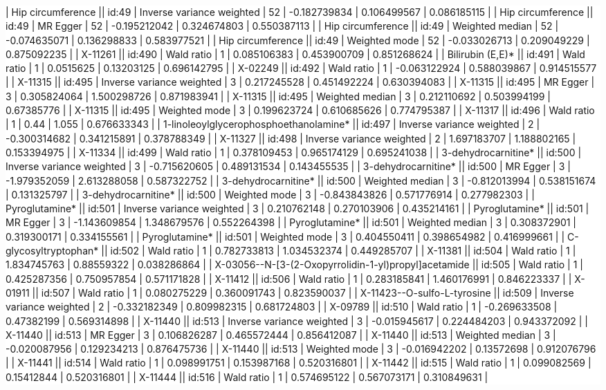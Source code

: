| Hip circumference \|\| id:49 | Inverse variance weighted | 52 | -0.182739834 | 0.106499567 | 0.086185115 |
| Hip circumference \|\| id:49 | MR Egger | 52 | -0.195212042 | 0.324674803 | 0.550387113 |
| Hip circumference \|\| id:49 | Weighted median | 52 | -0.074635071 | 0.136298833 | 0.583977521 |
| Hip circumference \|\| id:49 | Weighted mode | 52 | -0.033026713 | 0.209049229 | 0.875092235 |
| X-11261 \|\| id:490 | Wald ratio | 1 | 0.085106383 | 0.453900709 | 0.851268624 |
| Bilirubin \(E,E\)\* \|\| id:491 | Wald ratio | 1 | 0.0515625 | 0.13203125 | 0.696142795 |
| X-02249 \|\| id:492 | Wald ratio | 1 | -0.063122924 | 0.588039867 | 0.914515577 |
| X-11315 \|\| id:495 | Inverse variance weighted | 3 | 0.217245528 | 0.451492224 | 0.630394083 |
| X-11315 \|\| id:495 | MR Egger | 3 | 0.305824064 | 1.500298726 | 0.871983941 |
| X-11315 \|\| id:495 | Weighted median | 3 | 0.212110692 | 0.503994199 | 0.67385776 |
| X-11315 \|\| id:495 | Weighted mode | 3 | 0.199623724 | 0.610685626 | 0.774795387 |
| X-11317 \|\| id:496 | Wald ratio | 1 | 0.44 | 1.055 | 0.676633343 |
| 1-linoleoylglycerophosphoethanolamine\* \|\| id:497 | Inverse variance weighted | 2 | -0.300314682 | 0.341215891 | 0.378788349 |
| X-11327 \|\| id:498 | Inverse variance weighted | 2 | 1.697183707 | 1.188802165 | 0.153394975 |
| X-11334 \|\| id:499 | Wald ratio | 1 | 0.378109453 | 0.965174129 | 0.695241038 |
| 3-dehydrocarnitine\* \|\| id:500 | Inverse variance weighted | 3 | -0.715620605 | 0.489131534 | 0.143455535 |
| 3-dehydrocarnitine\* \|\| id:500 | MR Egger | 3 | -1.979352059 | 2.613288058 | 0.587322752 |
| 3-dehydrocarnitine\* \|\| id:500 | Weighted median | 3 | -0.812013994 | 0.538151674 | 0.131325797 |
| 3-dehydrocarnitine\* \|\| id:500 | Weighted mode | 3 | -0.843843826 | 0.571776914 | 0.277982303 |
| Pyroglutamine\* \|\| id:501 | Inverse variance weighted | 3 | 0.210762148 | 0.270103906 | 0.435214161 |
| Pyroglutamine\* \|\| id:501 | MR Egger | 3 | -1.143609854 | 1.348679576 | 0.552264398 |
| Pyroglutamine\* \|\| id:501 | Weighted median | 3 | 0.308372901 | 0.319300171 | 0.334155561 |
| Pyroglutamine\* \|\| id:501 | Weighted mode | 3 | 0.404550411 | 0.398654982 | 0.416999661 |
| C-glycosyltryptophan\* \|\| id:502 | Wald ratio | 1 | 0.782733813 | 1.034532374 | 0.449285707 |
| X-11381 \|\| id:504 | Wald ratio | 1 | 1.834745763 | 0.88559322 | 0.038286864 |
| X-03056--N-\[3-\(2-Oxopyrrolidin-1-yl\)propyl\]acetamide \|\| id:505 | Wald ratio | 1 | 0.425287356 | 0.750957854 | 0.571171828 |
| X-11412 \|\| id:506 | Wald ratio | 1 | 0.283185841 | 1.460176991 | 0.846223337 |
| X-01911 \|\| id:507 | Wald ratio | 1 | 0.080275229 | 0.360091743 | 0.823590037 |
| X-11423--O-sulfo-L-tyrosine \|\| id:509 | Inverse variance weighted | 2 | -0.332182349 | 0.809982315 | 0.681724803 |
| X-09789 \|\| id:510 | Wald ratio | 1 | -0.269633508 | 0.47382199 | 0.569314898 |
| X-11440 \|\| id:513 | Inverse variance weighted | 3 | -0.015945617 | 0.224484203 | 0.943372092 |
| X-11440 \|\| id:513 | MR Egger | 3 | 0.106826287 | 0.465572444 | 0.856412087 |
| X-11440 \|\| id:513 | Weighted median | 3 | -0.020087956 | 0.129234213 | 0.876475736 |
| X-11440 \|\| id:513 | Weighted mode | 3 | -0.016942202 | 0.13572698 | 0.912076796 |
| X-11441 \|\| id:514 | Wald ratio | 1 | 0.098991751 | 0.153987168 | 0.520316801 |
| X-11442 \|\| id:515 | Wald ratio | 1 | 0.099082569 | 0.15412844 | 0.520316801 |
| X-11444 \|\| id:516 | Wald ratio | 1 | 0.574695122 | 0.567073171 | 0.310849631 |